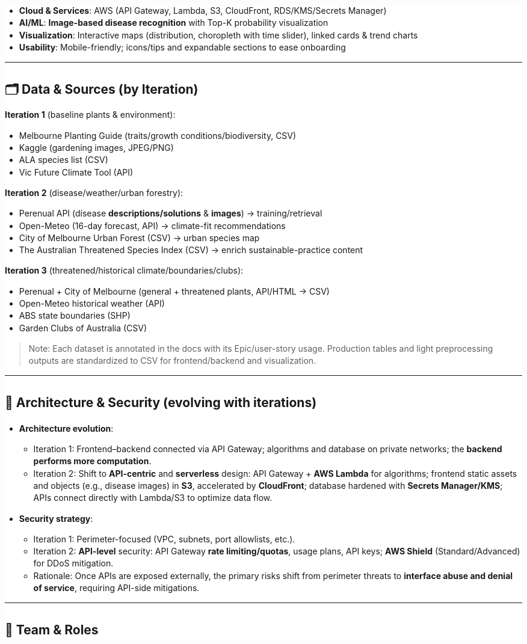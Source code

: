 * **Cloud & Services**: AWS (API Gateway, Lambda, S3, CloudFront, RDS/KMS/Secrets Manager)
* **AI/ML**: **Image-based disease recognition** with Top-K probability visualization
* **Visualization**: Interactive maps (distribution, choropleth with time slider), linked cards & trend charts
* **Usability**: Mobile-friendly; icons/tips and expandable sections to ease onboarding

---

## 🗂️ Data & Sources (by Iteration)

**Iteration 1** (baseline plants & environment):
* Melbourne Planting Guide (traits/growth conditions/biodiversity, CSV)
* Kaggle (gardening images, JPEG/PNG)
* ALA species list (CSV)
* Vic Future Climate Tool (API)

**Iteration 2** (disease/weather/urban forestry):
* Perenual API (disease **descriptions/solutions** & **images**) → training/retrieval
* Open-Meteo (16-day forecast, API) → climate-fit recommendations
* City of Melbourne Urban Forest (CSV) → urban species map
* The Australian Threatened Species Index (CSV) → enrich sustainable-practice content

**Iteration 3** (threatened/historical climate/boundaries/clubs):
* Perenual + City of Melbourne (general + threatened plants, API/HTML → CSV)
* Open-Meteo historical weather (API)
* ABS state boundaries (SHP)
* Garden Clubs of Australia (CSV)

> Note: Each dataset is annotated in the docs with its Epic/user-story usage. Production tables and light preprocessing outputs are standardized to CSV for frontend/backend and visualization.

---

## 🧱 Architecture & Security (evolving with iterations)

* **Architecture evolution**:
  * Iteration 1: Frontend–backend connected via API Gateway; algorithms and database on private networks; the **backend performs more computation**.
  * Iteration 2: Shift to **API-centric** and **serverless** design: API Gateway + **AWS Lambda** for algorithms; frontend static assets and objects (e.g., disease images) in **S3**, accelerated by **CloudFront**; database hardened with **Secrets Manager/KMS**; APIs connect directly with Lambda/S3 to optimize data flow.

* **Security strategy**:
  * Iteration 1: Perimeter-focused (VPC, subnets, port allowlists, etc.).
  * Iteration 2: **API-level** security: API Gateway **rate limiting/quotas**, usage plans, API keys; **AWS Shield** (Standard/Advanced) for DDoS mitigation.
  * Rationale: Once APIs are exposed externally, the primary risks shift from perimeter threats to **interface abuse and denial of service**, requiring API-side mitigations.

---

## 👥 Team & Roles
